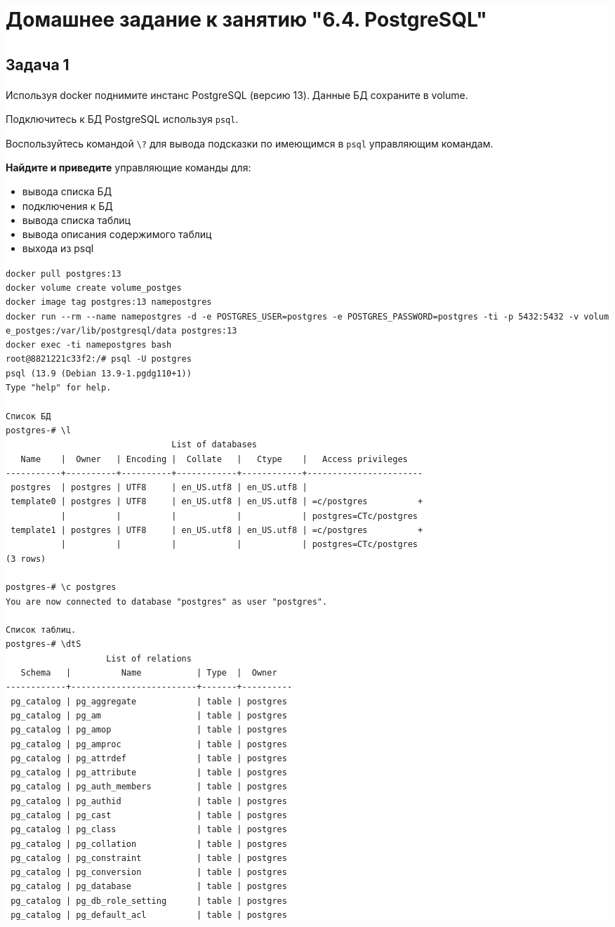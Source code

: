 # Домашнее задание к занятию "6.4. PostgreSQL"

## Задача 1

Используя docker поднимите инстанс PostgreSQL (версию 13). Данные БД сохраните в volume.

Подключитесь к БД PostgreSQL используя `psql`.

Воспользуйтесь командой `\?` для вывода подсказки по имеющимся в `psql` управляющим командам.

**Найдите и приведите** управляющие команды для:
- вывода списка БД
- подключения к БД
- вывода списка таблиц
- вывода описания содержимого таблиц
- выхода из psql
```
docker pull postgres:13
docker volume create volume_postges
docker image tag postgres:13 namepostgres
docker run --rm --name namepostgres -d -e POSTGRES_USER=postgres -e POSTGRES_PASSWORD=postgres -ti -p 5432:5432 -v volume_postges:/var/lib/postgresql/data postgres:13
docker exec -ti namepostgres bash
root@8821221c33f2:/# psql -U postgres
psql (13.9 (Debian 13.9-1.pgdg110+1))
Type "help" for help.

Список БД
postgres-# \l
                                 List of databases
   Name    |  Owner   | Encoding |  Collate   |   Ctype    |   Access privileges
-----------+----------+----------+------------+------------+-----------------------
 postgres  | postgres | UTF8     | en_US.utf8 | en_US.utf8 |
 template0 | postgres | UTF8     | en_US.utf8 | en_US.utf8 | =c/postgres          +
           |          |          |            |            | postgres=CTc/postgres
 template1 | postgres | UTF8     | en_US.utf8 | en_US.utf8 | =c/postgres          +
           |          |          |            |            | postgres=CTc/postgres
(3 rows)

postgres-# \c postgres
You are now connected to database "postgres" as user "postgres".

Список таблиц.
postgres-# \dtS
                    List of relations
   Schema   |          Name           | Type  |  Owner
------------+-------------------------+-------+----------
 pg_catalog | pg_aggregate            | table | postgres
 pg_catalog | pg_am                   | table | postgres
 pg_catalog | pg_amop                 | table | postgres
 pg_catalog | pg_amproc               | table | postgres
 pg_catalog | pg_attrdef              | table | postgres
 pg_catalog | pg_attribute            | table | postgres
 pg_catalog | pg_auth_members         | table | postgres
 pg_catalog | pg_authid               | table | postgres
 pg_catalog | pg_cast                 | table | postgres
 pg_catalog | pg_class                | table | postgres
 pg_catalog | pg_collation            | table | postgres
 pg_catalog | pg_constraint           | table | postgres
 pg_catalog | pg_conversion           | table | postgres
 pg_catalog | pg_database             | table | postgres
 pg_catalog | pg_db_role_setting      | table | postgres
 pg_catalog | pg_default_acl          | table | postgres
```